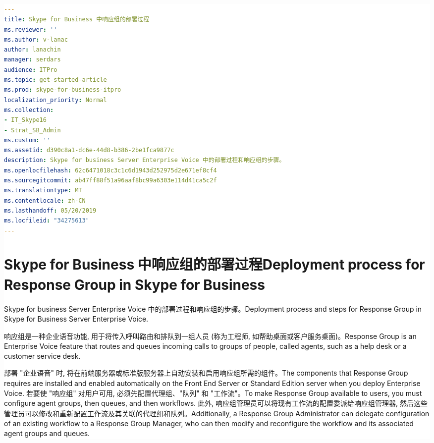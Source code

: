 ```yaml
---
title: Skype for Business 中响应组的部署过程
ms.reviewer: ''
ms.author: v-lanac
author: lanachin
manager: serdars
audience: ITPro
ms.topic: get-started-article
ms.prod: skype-for-business-itpro
localization_priority: Normal
ms.collection:
- IT_Skype16
- Strat_SB_Admin
ms.custom: ''
ms.assetid: d390c8a1-dc6e-44d8-b386-2be1fca9877c
description: Skype for business Server Enterprise Voice 中的部署过程和响应组的步骤。
ms.openlocfilehash: 62c6471018c3c1c6d1943d252975d2e671ef8cf4
ms.sourcegitcommit: ab47ff88f51a96aaf8bc99a6303e114d41ca5c2f
ms.translationtype: MT
ms.contentlocale: zh-CN
ms.lasthandoff: 05/20/2019
ms.locfileid: "34275613"
---
```

# <a name="deployment-process-for-response-group-in-skype-for-business"></a><span data-ttu-id="fc0f3-103">Skype for Business 中响应组的部署过程</span><span class="sxs-lookup"><span data-stu-id="fc0f3-103">Deployment process for Response Group in Skype for Business</span></span>

<span data-ttu-id="fc0f3-104">Skype for business Server Enterprise Voice 中的部署过程和响应组的步骤。</span><span class="sxs-lookup"><span data-stu-id="fc0f3-104">Deployment process and steps for Response Group in Skype for Business Server Enterprise Voice.</span></span>

<span data-ttu-id="fc0f3-105">响应组是一种企业语音功能, 用于将传入呼叫路由和排队到一组人员 (称为工程师, 如帮助桌面或客户服务桌面)。</span><span class="sxs-lookup"><span data-stu-id="fc0f3-105">Response Group is an Enterprise Voice feature that routes and queues incoming calls to groups of people, called agents, such as a help desk or a customer service desk.</span></span>

<span data-ttu-id="fc0f3-106">部署 "企业语音" 时, 将在前端服务器或标准版服务器上自动安装和启用响应组所需的组件。</span><span class="sxs-lookup"><span data-stu-id="fc0f3-106">The components that Response Group requires are installed and enabled automatically on the Front End Server or Standard Edition server when you deploy Enterprise Voice.</span></span> <span data-ttu-id="fc0f3-107">若要使 "响应组" 对用户可用, 必须先配置代理组、"队列" 和 "工作流"。</span><span class="sxs-lookup"><span data-stu-id="fc0f3-107">To make Response Group available to users, you must configure agent groups, then queues, and then workflows.</span></span> <span data-ttu-id="fc0f3-108">此外, 响应组管理员可以将现有工作流的配置委派给响应组管理器, 然后这些管理员可以修改和重新配置工作流及其关联的代理组和队列。</span><span class="sxs-lookup"><span data-stu-id="fc0f3-108">Additionally, a Response Group Administrator can delegate configuration of an existing workflow to a Response Group Manager, who can then modify and reconfigure the workflow and its associated agent groups and queues.</span></span>
